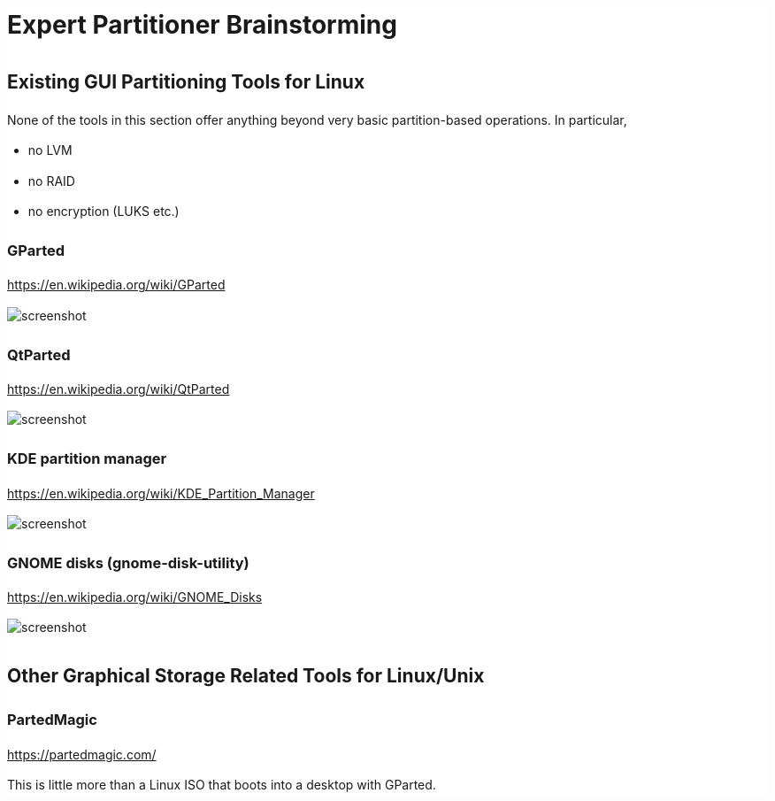 # Expert Partitioner Brainstorming

## Existing GUI Partitioning Tools for Linux


None of the tools in this section offer anything beyond very basic
partition-based operations. In particular,

- no LVM

- no RAID

- no encryption (LUKS etc.)


### GParted

https://en.wikipedia.org/wiki/GParted

![screenshot](https://upload.wikimedia.org/wikipedia/commons/2/2c/GParted_0.18_GUID_partition_table.png)



### QtParted

https://en.wikipedia.org/wiki/QtParted

![screenshot](https://upload.wikimedia.org/wikipedia/commons/f/ff/Qtparted_screenshot.png)



### KDE partition manager
  https://en.wikipedia.org/wiki/KDE_Partition_Manager

  ![screenshot](https://upload.wikimedia.org/wikipedia/commons/a/af/KDE_Partition_Manager_screenshot.jpg)



### GNOME disks (gnome-disk-utility)

https://en.wikipedia.org/wiki/GNOME_Disks

![screenshot](https://upload.wikimedia.org/wikipedia/commons/c/cd/GNOME_Disks_3.12.1.png)



## Other Graphical Storage Related Tools for Linux/Unix


### PartedMagic

https://partedmagic.com/

This is little more than a Linux ISO that boots into a desktop with GParted.

